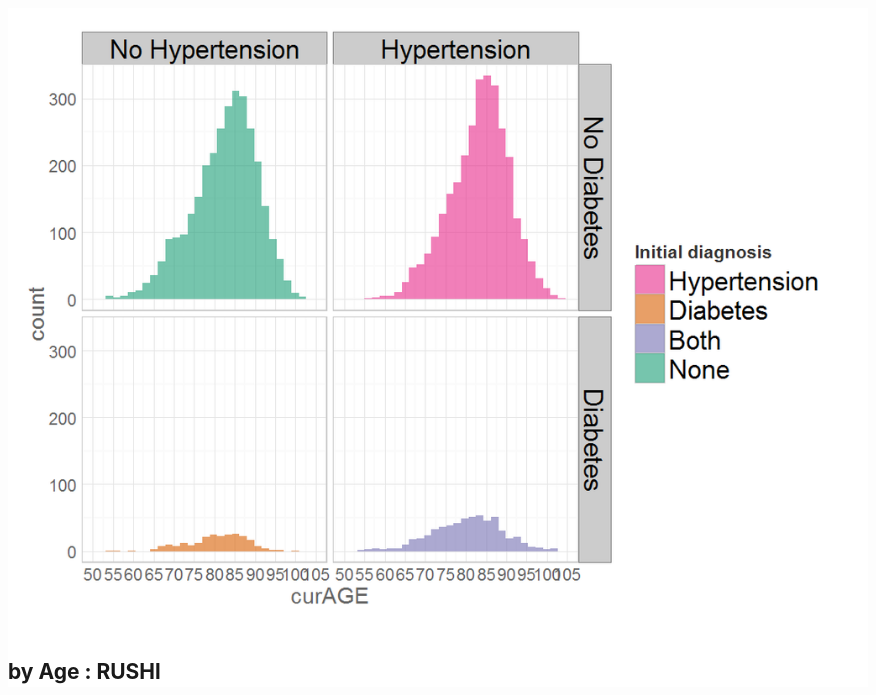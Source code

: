 <img src="Diabetes_Tri_Study_rmd/TotalCount_RUSHe_Age-1.png" title="" alt="" width="130%" />

##   by Age : RUSHl 